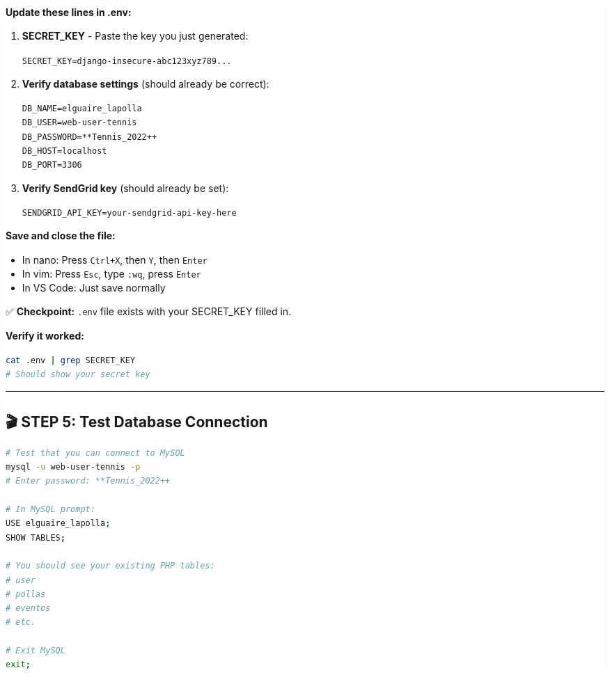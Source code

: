 **Update these lines in .env:**

1. **SECRET_KEY** - Paste the key you just generated:
   ```
   SECRET_KEY=django-insecure-abc123xyz789...
   ```

2. **Verify database settings** (should already be correct):
   ```
   DB_NAME=elguaire_lapolla
   DB_USER=web-user-tennis
   DB_PASSWORD=**Tennis_2022++
   DB_HOST=localhost
   DB_PORT=3306
   ```

3. **Verify SendGrid key** (should already be set):
   ```
   SENDGRID_API_KEY=your-sendgrid-api-key-here
   ```

**Save and close the file:**
- In nano: Press `Ctrl+X`, then `Y`, then `Enter`
- In vim: Press `Esc`, type `:wq`, press `Enter`
- In VS Code: Just save normally

✅ **Checkpoint:** `.env` file exists with your SECRET_KEY filled in.

**Verify it worked:**
```bash
cat .env | grep SECRET_KEY
# Should show your secret key
```

---

## 🎬 **STEP 5: Test Database Connection**

```bash
# Test that you can connect to MySQL
mysql -u web-user-tennis -p
# Enter password: **Tennis_2022++

# In MySQL prompt:
USE elguaire_lapolla;
SHOW TABLES;

# You should see your existing PHP tables:
# user
# pollas
# eventos
# etc.

# Exit MySQL
exit;
```
